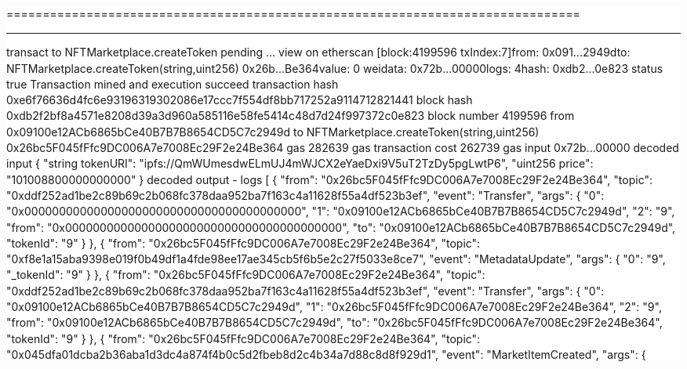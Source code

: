 
===============================================================================



------------------------------------------------------------------------------------

transact to NFTMarketplace.createToken pending ... 
view on etherscan
[block:4199596 txIndex:7]from: 0x091...2949dto: NFTMarketplace.createToken(string,uint256) 0x26b...Be364value: 0 weidata: 0x72b...00000logs: 4hash: 0xdb2...0e823
status	true Transaction mined and execution succeed
transaction hash	0xe6f76636d4fc6e93196319302086e17ccc7f554df8bb717252a9114712821441
block hash	0xdb2f2bf8a4571e8208d39a3d960a585116e58fe5414c48d7d24f997372c0e823
block number	4199596
from	0x09100e12ACb6865bCe40B7B7B8654CD5C7c2949d
to	NFTMarketplace.createToken(string,uint256) 0x26bc5F045fFfc9DC006A7e7008Ec29F2e24Be364
gas	282639 gas
transaction cost	262739 gas 
input	0x72b...00000
decoded input	{
	"string tokenURI": "ipfs://QmWUmesdwELmUJ4mWJCX2eYaeDxi9V5uT2TzDy5pgLwtP6",
	"uint256 price": "101008800000000000"
}
decoded output	 - 
logs	[
	{
		"from": "0x26bc5F045fFfc9DC006A7e7008Ec29F2e24Be364",
		"topic": "0xddf252ad1be2c89b69c2b068fc378daa952ba7f163c4a11628f55a4df523b3ef",
		"event": "Transfer",
		"args": {
			"0": "0x0000000000000000000000000000000000000000",
			"1": "0x09100e12ACb6865bCe40B7B7B8654CD5C7c2949d",
			"2": "9",
			"from": "0x0000000000000000000000000000000000000000",
			"to": "0x09100e12ACb6865bCe40B7B7B8654CD5C7c2949d",
			"tokenId": "9"
		}
	},
	{
		"from": "0x26bc5F045fFfc9DC006A7e7008Ec29F2e24Be364",
		"topic": "0xf8e1a15aba9398e019f0b49df1a4fde98ee17ae345cb5f6b5e2c27f5033e8ce7",
		"event": "MetadataUpdate",
		"args": {
			"0": "9",
			"_tokenId": "9"
		}
	},
	{
		"from": "0x26bc5F045fFfc9DC006A7e7008Ec29F2e24Be364",
		"topic": "0xddf252ad1be2c89b69c2b068fc378daa952ba7f163c4a11628f55a4df523b3ef",
		"event": "Transfer",
		"args": {
			"0": "0x09100e12ACb6865bCe40B7B7B8654CD5C7c2949d",
			"1": "0x26bc5F045fFfc9DC006A7e7008Ec29F2e24Be364",
			"2": "9",
			"from": "0x09100e12ACb6865bCe40B7B7B8654CD5C7c2949d",
			"to": "0x26bc5F045fFfc9DC006A7e7008Ec29F2e24Be364",
			"tokenId": "9"
		}
	},
	{
		"from": "0x26bc5F045fFfc9DC006A7e7008Ec29F2e24Be364",
		"topic": "0x045dfa01dcba2b36aba1d3dc4a874f4b0c5d2fbeb8d2c4b34a7d88c8d8f929d1",
		"event": "MarketItemCreated",
		"args": {